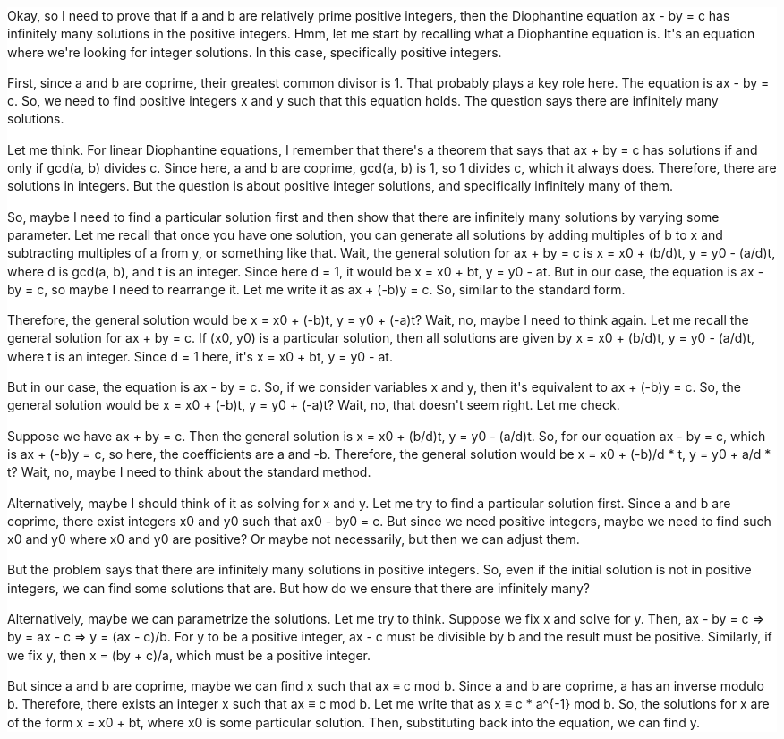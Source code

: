 <think>
Okay, so I need to prove that if a and b are relatively prime positive integers, then the Diophantine equation ax - by = c has infinitely many solutions in the positive integers. Hmm, let me start by recalling what a Diophantine equation is. It's an equation where we're looking for integer solutions. In this case, specifically positive integers. 

First, since a and b are coprime, their greatest common divisor is 1. That probably plays a key role here. The equation is ax - by = c. So, we need to find positive integers x and y such that this equation holds. The question says there are infinitely many solutions. 

Let me think. For linear Diophantine equations, I remember that there's a theorem that says that ax + by = c has solutions if and only if gcd(a, b) divides c. Since here, a and b are coprime, gcd(a, b) is 1, so 1 divides c, which it always does. Therefore, there are solutions in integers. But the question is about positive integer solutions, and specifically infinitely many of them. 

So, maybe I need to find a particular solution first and then show that there are infinitely many solutions by varying some parameter. Let me recall that once you have one solution, you can generate all solutions by adding multiples of b to x and subtracting multiples of a from y, or something like that. Wait, the general solution for ax + by = c is x = x0 + (b/d)t, y = y0 - (a/d)t, where d is gcd(a, b), and t is an integer. Since here d = 1, it would be x = x0 + bt, y = y0 - at. But in our case, the equation is ax - by = c, so maybe I need to rearrange it. Let me write it as ax + (-b)y = c. So, similar to the standard form. 

Therefore, the general solution would be x = x0 + (-b)t, y = y0 + (-a)t? Wait, no, maybe I need to think again. Let me recall the general solution for ax + by = c. If (x0, y0) is a particular solution, then all solutions are given by x = x0 + (b/d)t, y = y0 - (a/d)t, where t is an integer. Since d = 1 here, it's x = x0 + bt, y = y0 - at. 

But in our case, the equation is ax - by = c. So, if we consider variables x and y, then it's equivalent to ax + (-b)y = c. So, the general solution would be x = x0 + (-b)t, y = y0 + (-a)t? Wait, no, that doesn't seem right. Let me check. 

Suppose we have ax + by = c. Then the general solution is x = x0 + (b/d)t, y = y0 - (a/d)t. So, for our equation ax - by = c, which is ax + (-b)y = c, so here, the coefficients are a and -b. Therefore, the general solution would be x = x0 + (-b)/d * t, y = y0 + a/d * t? Wait, no, maybe I need to think about the standard method. 

Alternatively, maybe I should think of it as solving for x and y. Let me try to find a particular solution first. Since a and b are coprime, there exist integers x0 and y0 such that ax0 - by0 = c. But since we need positive integers, maybe we need to find such x0 and y0 where x0 and y0 are positive? Or maybe not necessarily, but then we can adjust them. 

But the problem says that there are infinitely many solutions in positive integers. So, even if the initial solution is not in positive integers, we can find some solutions that are. But how do we ensure that there are infinitely many?

Alternatively, maybe we can parametrize the solutions. Let me try to think. Suppose we fix x and solve for y. Then, ax - by = c => by = ax - c => y = (ax - c)/b. For y to be a positive integer, ax - c must be divisible by b and the result must be positive. Similarly, if we fix y, then x = (by + c)/a, which must be a positive integer. 

But since a and b are coprime, maybe we can find x such that ax ≡ c mod b. Since a and b are coprime, a has an inverse modulo b. Therefore, there exists an integer x such that ax ≡ c mod b. Let me write that as x ≡ c * a^{-1} mod b. So, the solutions for x are of the form x = x0 + bt, where x0 is some particular solution. Then, substituting back into the equation, we can find y. 
